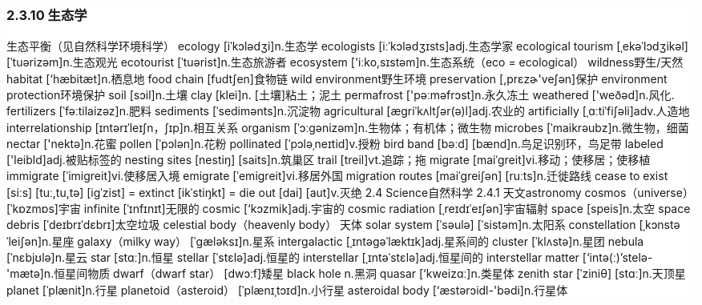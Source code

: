   ### 2.3.10 生态学

  生态平衡（见自然科学环境科学）
  ecology [iˈkɔlədʒi]n.生态学
  ecologists [iːˈkɔlədʒɪsts]adj.生态学家
  ecological tourism [ˌekəˈlɔdʒikəl] [ˈtuərizəm]n.生态观光
  ecotourist [ˈtuərist]n.生态旅游者
  ecosystem ['iːko,sɪstəm]n.生态系统（eco = ecological）
  wildness野生/天然
  habitat [‘hæbitæt]n.栖息地
  food chain [fudtʃen]食物链
  wild environment野生环境
  preservation [,prɛzɚ'veʃən]保护
  environment protection环境保护
  soil [sɔil]n.土壤
  clay [klei]n. [土壤]粘土；泥土
  permafrost ['pəːməfrɔst]n.永久冻土
  weathered ['weðəd]n.风化.
  fertilizers [ˈfəːtilaizəz]n.肥料
  sediments [ˈsedimənts]n.沉淀物
  agricultural [ægriˈkʌltʃər(ə)l]adj.农业的
  artificially [ˌɑːtiˈfiʃəli]adv.人造地
  interrelationship [ɪntərɪˈleɪʃn，ʃɪp]n.相互关系
  organism [ˈɔːgənizəm]n.生物体；有机体；微生物
  microbes [ˈmaikrəubz]n.微生物，细菌
  nectar ['nektə]n.花蜜
  pollen [ˈpɔlən]n.花粉
  pollinated [ˈpɔləˌneɪtid]v.授粉
  bird band [bəːd] [bænd]n.鸟足识别环，鸟足带
  labeled ['leibld]adj.被贴标签的
  nesting sites [nestiŋ] [saits]n.筑巢区
  trail [treil]vt.追踪；拖
  migrate [maiˈgreit]vi.移动；使移居；使移植
  immigrate [ˈimigreit]vi.使移居入境
  emigrate [ˈemigreit]vi.移居外国
  migration routes [maiˈgreiʃən] [ruːts]n.迁徙路线
  cease to exist [siːs] [tuː,tu,tə] [igˈzist] = extinct [ikˈstiŋkt] = die out [dai] [aut]v.灭绝
  2.4 Science自然科学
  2.4.1 天文astronomy
  cosmos（universe） [ˈkɒzmɒs]宇宙
  infinite [ˈɪnfɪnɪt]无限的
  cosmic [‘kɔzmik]adj.宇宙的
  cosmic radiation [ˌreɪdɪˈeɪʃən]宇宙辐射
  space [speis]n.太空
  space debris [ˈdeɪbrɪˈdɛbrɪ]太空垃圾
  celestial body（heavenly body） 天体
  solar system [ˈsəulə] [ˈsistəm]n.太阳系
  constellation [ˌkɔnstəˈleiʃən]n.星座
  galaxy（milky way） [ˈgæləksɪ]n.星系
  intergalactic [ˌɪntəgəˈlæktɪk]adj.星系间的
  cluster [ˈklʌstə]n.星团
  nebula [ˈnɛbjʊlə]n.星云
  star [stɑː]n.恒星
  stellar [ˈstɛlə]adj.恒星的
  interstellar [ˌɪntəˈstɛlə]adj.恒星间的
  interstellar matter [‘intə(ː)’stelə-'mætə]n.恒星间物质
  dwarf（dwarf star） [dwɔːf]矮星
  black hole n.黑洞
  quasar [‘kweizɑː]n.类星体
  zenith star [ˈziniθ] [stɑː]n.天顶星
  planet [ˈplænit]n.行星
  planetoid（asteroid） [ˈplænɪˌtɔɪd]n.小行星
  asteroidal body [‘æstərɔidl-'bədi]n.行星体